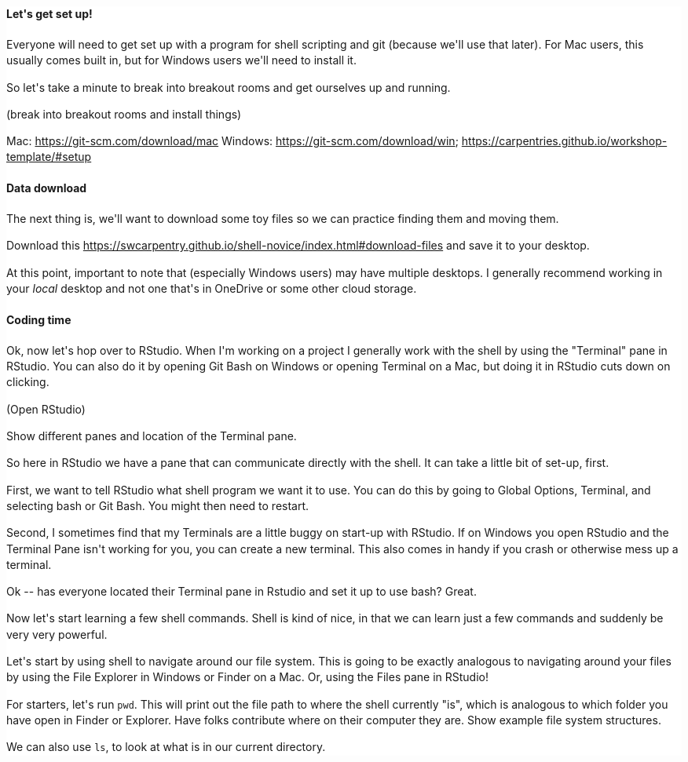 #### Let's get set up!

Everyone will need to get set up with a program for shell scripting and git (because we'll use that later). For Mac users, this usually comes built in, but for Windows users we'll need to install it. 

So let's take a minute to break into breakout rooms and get ourselves up and running.

(break into breakout rooms and install things)

Mac: https://git-scm.com/download/mac
Windows: https://git-scm.com/download/win; https://carpentries.github.io/workshop-template/#setup

#### Data download

The next thing is, we'll want to download some toy files so we can practice finding them and moving them. 

Download this https://swcarpentry.github.io/shell-novice/index.html#download-files and save it to your desktop.

At this point, important to note that (especially Windows users) may have multiple desktops. I generally recommend working in your _local_ desktop and not one that's in OneDrive or some other cloud storage.

#### Coding time

Ok, now let's hop over to RStudio. When I'm working on a project I generally work with the shell by using the "Terminal" pane in RStudio. You can also do it by opening Git Bash on Windows or opening Terminal on a Mac, but doing it in RStudio cuts down on clicking.

(Open RStudio)

Show different panes and location of the Terminal pane.

So here in RStudio we have a pane that can communicate directly with the shell. It can take a little bit of set-up, first.

First, we want to tell RStudio what shell program we want it to use. You can do this by going to Global Options, Terminal, and selecting bash or Git Bash. You might then need to restart.

Second, I sometimes find that my Terminals are a little buggy on start-up with RStudio. If on Windows you open RStudio and the Terminal Pane isn't working for you, you can create a new terminal. This also comes in handy if you crash or otherwise mess up a terminal.

Ok -- has everyone located their Terminal pane in Rstudio and set it up to use bash? Great.

Now let's start learning a few shell commands. Shell is kind of nice, in that we can learn just a few commands and suddenly be very very powerful.

Let's start by using shell to navigate around our file system. This is going to be exactly analogous to navigating around your files by using the File Explorer in Windows or Finder on a Mac. Or, using the Files pane in RStudio!

For starters, let's run `pwd`. This will print out the file path to where the shell currently "is", which is analogous to which folder you have open in Finder or Explorer. 
Have folks contribute where on their computer they are. 
Show example file system structures.

We can also use `ls`, to look at what is in our current directory. 
